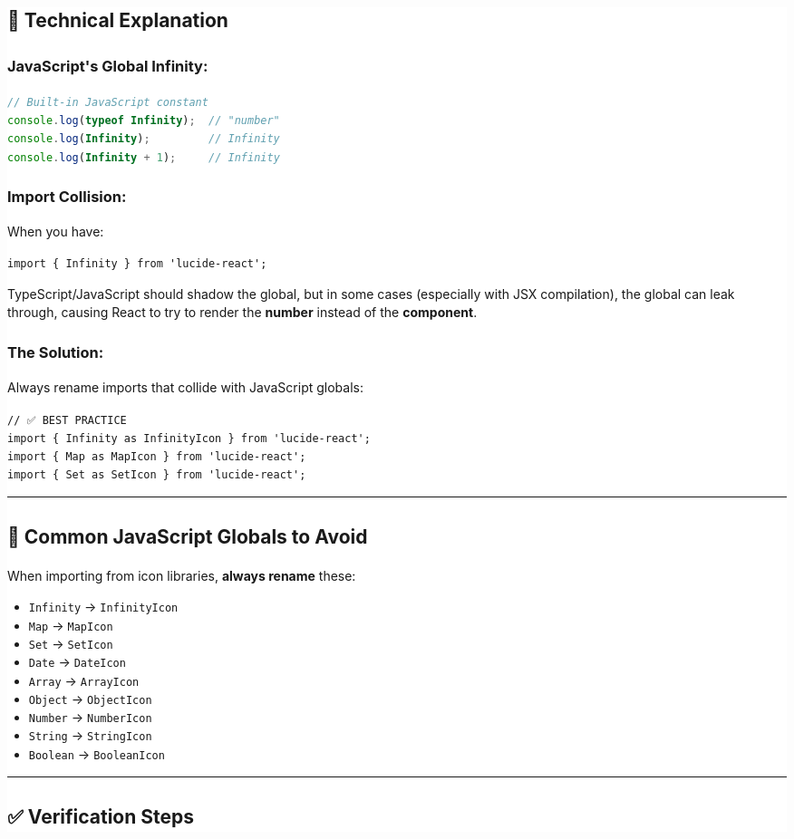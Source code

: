
## 🔧 **Technical Explanation**

### **JavaScript's Global Infinity:**

```javascript
// Built-in JavaScript constant
console.log(typeof Infinity);  // "number"
console.log(Infinity);         // Infinity
console.log(Infinity + 1);     // Infinity
```

### **Import Collision:**

When you have:
```tsx
import { Infinity } from 'lucide-react';
```

TypeScript/JavaScript should shadow the global, but in some cases (especially with JSX compilation), the global can leak through, causing React to try to render the **number** instead of the **component**.

### **The Solution:**

Always rename imports that collide with JavaScript globals:

```tsx
// ✅ BEST PRACTICE
import { Infinity as InfinityIcon } from 'lucide-react';
import { Map as MapIcon } from 'lucide-react';
import { Set as SetIcon } from 'lucide-react';
```

---

## 🎯 **Common JavaScript Globals to Avoid**

When importing from icon libraries, **always rename** these:

- `Infinity` → `InfinityIcon`
- `Map` → `MapIcon`
- `Set` → `SetIcon`
- `Date` → `DateIcon`
- `Array` → `ArrayIcon`
- `Object` → `ObjectIcon`
- `Number` → `NumberIcon`
- `String` → `StringIcon`
- `Boolean` → `BooleanIcon`

---

## ✅ **Verification Steps**
